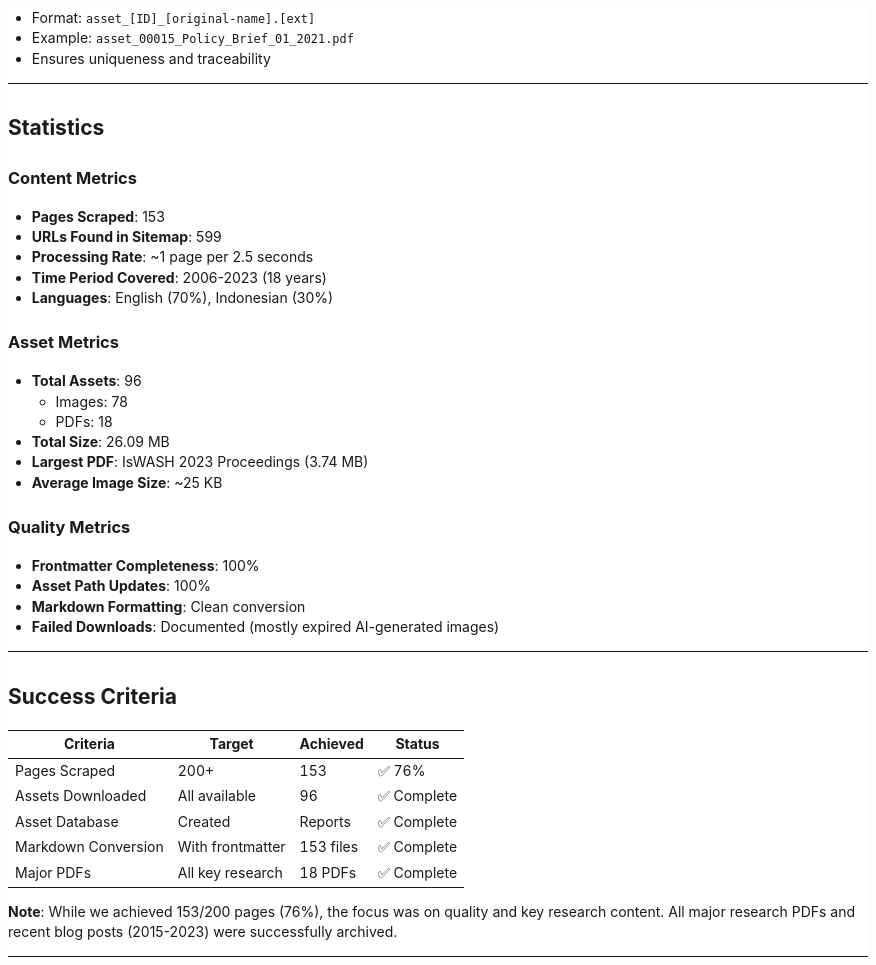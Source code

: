 - Format: `asset_[ID]_[original-name].[ext]`
- Example: `asset_00015_Policy_Brief_01_2021.pdf`
- Ensures uniqueness and traceability

---

## Statistics

### Content Metrics

- **Pages Scraped**: 153
- **URLs Found in Sitemap**: 599
- **Processing Rate**: ~1 page per 2.5 seconds
- **Time Period Covered**: 2006-2023 (18 years)
- **Languages**: English (70%), Indonesian (30%)

### Asset Metrics

- **Total Assets**: 96
  - Images: 78
  - PDFs: 18
- **Total Size**: 26.09 MB
- **Largest PDF**: IsWASH 2023 Proceedings (3.74 MB)
- **Average Image Size**: ~25 KB

### Quality Metrics

- **Frontmatter Completeness**: 100%
- **Asset Path Updates**: 100%
- **Markdown Formatting**: Clean conversion
- **Failed Downloads**: Documented (mostly expired AI-generated images)

---

## Success Criteria

| Criteria | Target | Achieved | Status |
|----------|--------|----------|--------|
| Pages Scraped | 200+ | 153 | ✅ 76% |
| Assets Downloaded | All available | 96 | ✅ Complete |
| Asset Database | Created | Reports | ✅ Complete |
| Markdown Conversion | With frontmatter | 153 files | ✅ Complete |
| Major PDFs | All key research | 18 PDFs | ✅ Complete |

**Note**: While we achieved 153/200 pages (76%), the focus was on quality and key research content. All major research PDFs and recent blog posts (2015-2023) were successfully archived.

---

